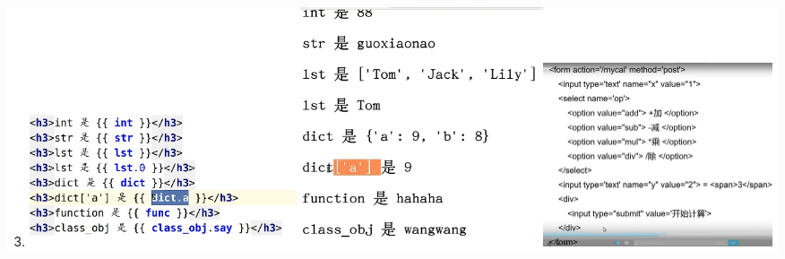 3. <img src="./pic/7.png" style="zoom: 33%;" /> <img src="./pic/8.png" style="zoom:33%;" /><img src="./pic/9.png" style="zoom: 25%;" />